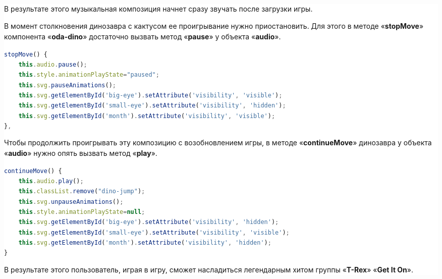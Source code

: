 В результате этого музыкальная композиция начнет сразу звучать после загрузки игры.

В момент столкновения динозавра с кактусом ее проигрывание нужно приостановить. Для этого в методе «**stopMove**» компонента «**oda-dino**» достаточно вызвать метод «**pause**» у объекта «**audio**».

```javascript
stopMove() {
    this.audio.pause();
    this.style.animationPlayState="paused";
    this.svg.pauseAnimations();
    this.svg.getElementById('big-eye').setAttribute('visibility', 'visible');
    this.svg.getElementById('small-eye').setAttribute('visibility', 'hidden');
    this.svg.getElementById('month').setAttribute('visibility', 'visible');
},
```

Чтобы продолжить проигрывать эту композицию с возобновлением игры, в методе «**continueMove**» динозавра у объекта «**audio**» нужно опять вызвать метод «**play**».

```javascript
continueMove() {
    this.audio.play();
    this.classList.remove("dino-jump");
    this.svg.unpauseAnimations();
    this.style.animationPlayState=null;
    this.svg.getElementById('big-eye').setAttribute('visibility', 'hidden');
    this.svg.getElementById('small-eye').setAttribute('visibility', 'visible');
    this.svg.getElementById('month').setAttribute('visibility', 'hidden');
}
```

В результате этого пользователь, играя в игру, сможет насладиться легендарным хитом группы «**T-Rex**» «**Get It On**».
